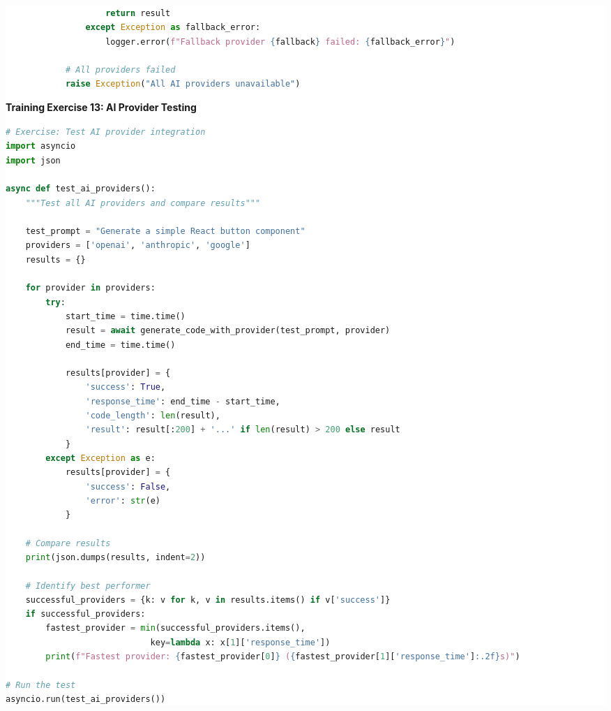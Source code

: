 ```python
                    return result
                except Exception as fallback_error:
                    logger.error(f"Fallback provider {fallback} failed: {fallback_error}")
            
            # All providers failed
            raise Exception("All AI providers unavailable")
```

**Training Exercise 13: AI Provider Testing**
```python
# Exercise: Test AI provider integration
import asyncio
import json

async def test_ai_providers():
    """Test all AI providers and compare results"""
    
    test_prompt = "Generate a simple React button component"
    providers = ['openai', 'anthropic', 'google']
    results = {}
    
    for provider in providers:
        try:
            start_time = time.time()
            result = await generate_code_with_provider(test_prompt, provider)
            end_time = time.time()
            
            results[provider] = {
                'success': True,
                'response_time': end_time - start_time,
                'code_length': len(result),
                'result': result[:200] + '...' if len(result) > 200 else result
            }
        except Exception as e:
            results[provider] = {
                'success': False,
                'error': str(e)
            }
    
    # Compare results
    print(json.dumps(results, indent=2))
    
    # Identify best performer
    successful_providers = {k: v for k, v in results.items() if v['success']}
    if successful_providers:
        fastest_provider = min(successful_providers.items(), 
                             key=lambda x: x[1]['response_time'])
        print(f"Fastest provider: {fastest_provider[0]} ({fastest_provider[1]['response_time']:.2f}s)")

# Run the test
asyncio.run(test_ai_providers())
```
